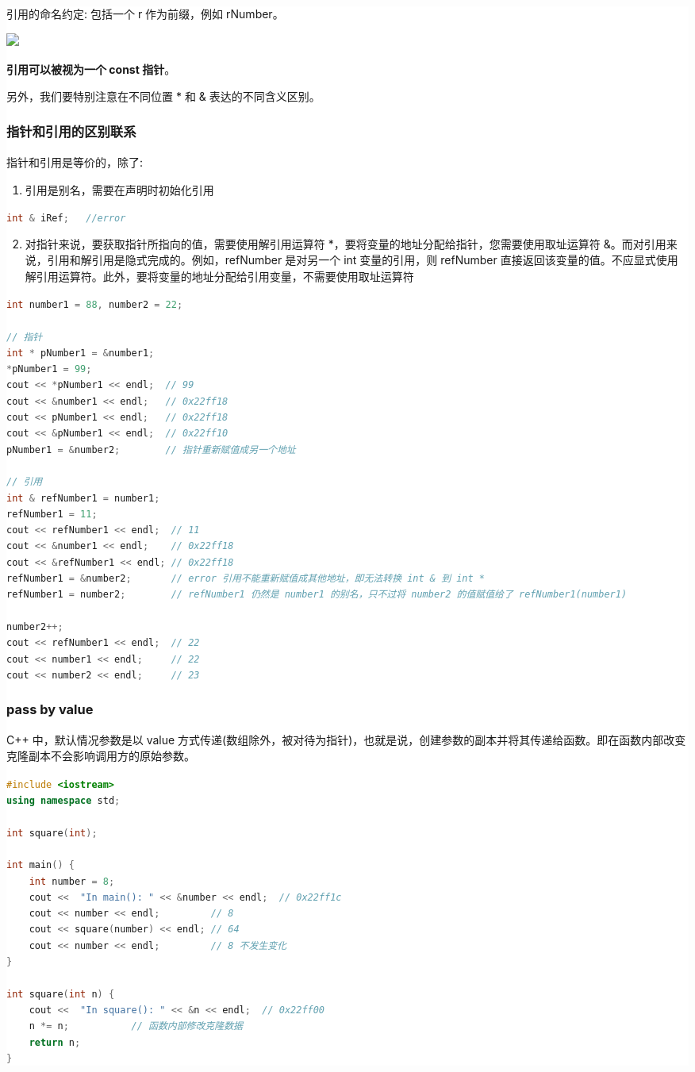 引用的命名约定: 包括一个 r 作为前缀，例如 rNumber。

![](https://cdn.0xfee1dead.cn/contentImg/cpp/PointerReferencing.png)

**引用可以被视为一个 const 指针**。

另外，我们要特别注意在不同位置 * 和 & 表达的不同含义区别。

### 指针和引用的区别联系
指针和引用是等价的，除了: 
1. 引用是别名，需要在声明时初始化引用

``` cpp
int & iRef;   //error
```
2. 对指针来说，要获取指针所指向的值，需要使用解引用运算符 *，要将变量的地址分配给指针，您需要使用取址运算符 &。而对引用来说，引用和解引用是隐式完成的。例如，refNumber 是对另一个 int 变量的引用，则 refNumber 直接返回该变量的值。不应显式使用解引用运算符。此外，要将变量的地址分配给引用变量，不需要使用取址运算符

``` cpp
int number1 = 88, number2 = 22;

// 指针
int * pNumber1 = &number1;  
*pNumber1 = 99;             
cout << *pNumber1 << endl;  // 99
cout << &number1 << endl;   // 0x22ff18
cout << pNumber1 << endl;   // 0x22ff18
cout << &pNumber1 << endl;  // 0x22ff10
pNumber1 = &number2;        // 指针重新赋值成另一个地址

// 引用
int & refNumber1 = number1;  
refNumber1 = 11;             
cout << refNumber1 << endl;  // 11
cout << &number1 << endl;    // 0x22ff18
cout << &refNumber1 << endl; // 0x22ff18
refNumber1 = &number2;       // error 引用不能重新赋值成其他地址，即无法转换 int & 到 int *
refNumber1 = number2;        // refNumber1 仍然是 number1 的别名，只不过将 number2 的值赋值给了 refNumber1(number1)
                             
number2++;   
cout << refNumber1 << endl;  // 22
cout << number1 << endl;     // 22
cout << number2 << endl;     // 23
```

### pass by value
C++ 中，默认情况参数是以 value 方式传递(数组除外，被对待为指针)，也就是说，创建参数的副本并将其传递给函数。即在函数内部改变克隆副本不会影响调用方的原始参数。
``` cpp
#include <iostream>
using namespace std;
 
int square(int);
 
int main() {
    int number = 8;
    cout <<  "In main(): " << &number << endl;  // 0x22ff1c
    cout << number << endl;         // 8
    cout << square(number) << endl; // 64
    cout << number << endl;         // 8 不发生变化
}
 
int square(int n) {
    cout <<  "In square(): " << &n << endl;  // 0x22ff00
    n *= n;           // 函数内部修改克隆数据
    return n;
}
```